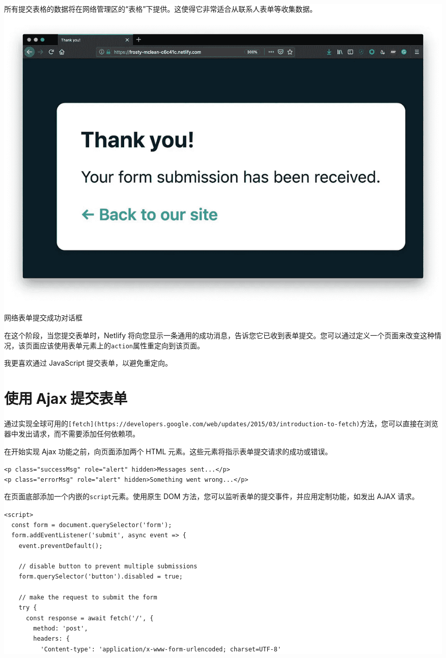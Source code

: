 所有提交表格的数据将在网络管理区的“表格”下提供。这使得它非常适合从联系人表单等收集数据。

![](img/1ca18c9a7983bf968d9977e0f6fb4fe7.png)

网络表单提交成功对话框

在这个阶段，当您提交表单时，Netlify 将向您显示一条通用的成功消息，告诉您它已收到表单提交。您可以通过定义一个页面来改变这种情况，该页面应该使用表单元素上的`action`属性重定向到该页面。

我更喜欢通过 JavaScript 提交表单，以避免重定向。

# 使用 Ajax 提交表单

通过实现全球可用的`[fetch](https://developers.google.com/web/updates/2015/03/introduction-to-fetch)`方法，您可以直接在浏览器中发出请求，而不需要添加任何依赖项。

在开始实现 Ajax 功能之前，向页面添加两个 HTML 元素。这些元素将指示表单提交请求的成功或错误。

```
<p class="successMsg" role="alert" hidden>Messages sent...</p>
<p class="errorMsg" role="alert" hidden>Something went wrong...</p>
```

在页面底部添加一个内嵌的`script`元素。使用原生 DOM 方法，您可以监听表单的提交事件，并应用定制功能，如发出 AJAX 请求。

```
<script>
  const form = document.querySelector('form');
  form.addEventListener('submit', async event => {
    event.preventDefault();

    // disable button to prevent multiple submissions
    form.querySelector('button').disabled = true;

    // make the request to submit the form
    try {
      const response = await fetch('/', {
        method: 'post',
        headers: {
          'Content-type': 'application/x-www-form-urlencoded; charset=UTF-8'
```